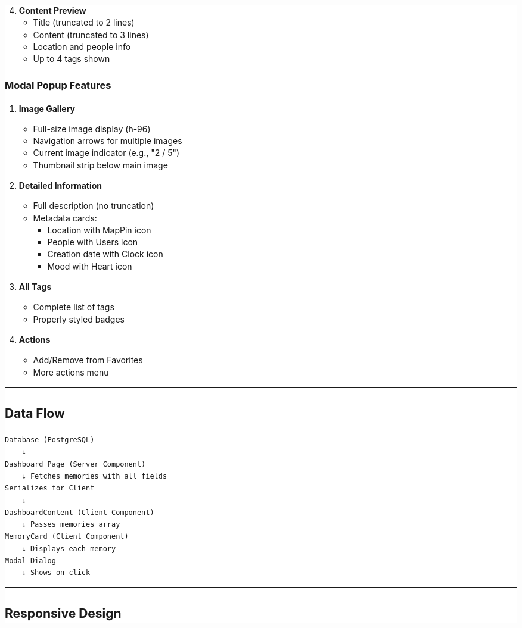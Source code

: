 4. **Content Preview**
   - Title (truncated to 2 lines)
   - Content (truncated to 3 lines)
   - Location and people info
   - Up to 4 tags shown

### Modal Popup Features

1. **Image Gallery**
   - Full-size image display (h-96)
   - Navigation arrows for multiple images
   - Current image indicator (e.g., "2 / 5")
   - Thumbnail strip below main image

2. **Detailed Information**
   - Full description (no truncation)
   - Metadata cards:
     - Location with MapPin icon
     - People with Users icon
     - Creation date with Clock icon
     - Mood with Heart icon

3. **All Tags**
   - Complete list of tags
   - Properly styled badges

4. **Actions**
   - Add/Remove from Favorites
   - More actions menu

---

## Data Flow

```
Database (PostgreSQL)
    ↓
Dashboard Page (Server Component)
    ↓ Fetches memories with all fields
Serializes for Client
    ↓
DashboardContent (Client Component)
    ↓ Passes memories array
MemoryCard (Client Component)
    ↓ Displays each memory
Modal Dialog
    ↓ Shows on click
```

---

## Responsive Design
